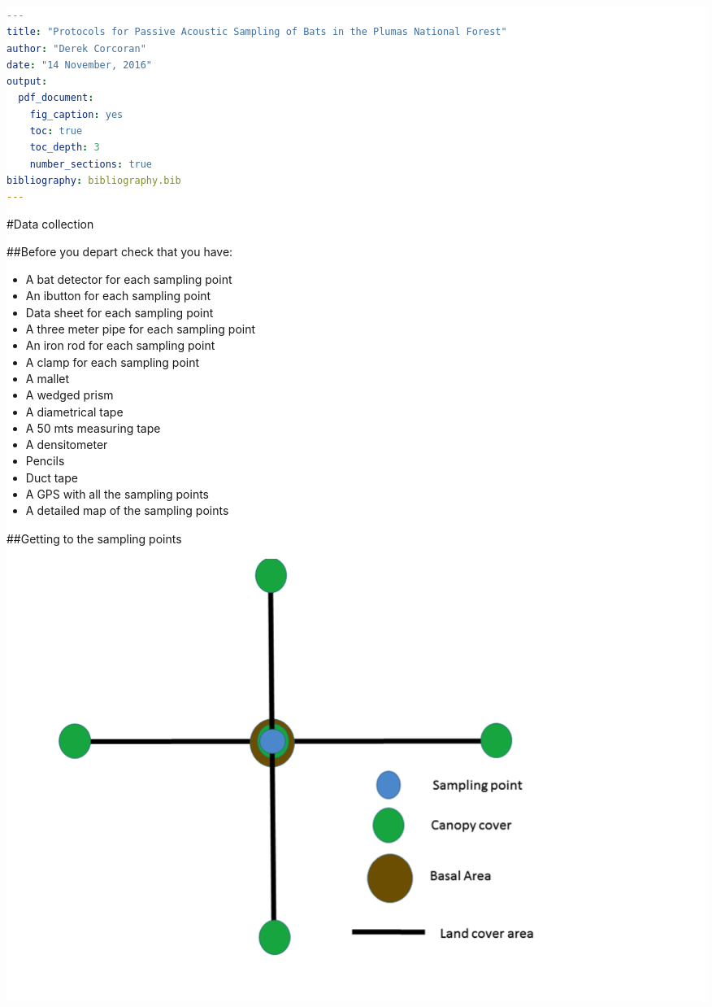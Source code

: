 ```yaml
---
title: "Protocols for Passive Acoustic Sampling of Bats in the Plumas National Forest"
author: "Derek Corcoran"
date: "14 November, 2016"
output: 
  pdf_document:
    fig_caption: yes
    toc: true
    toc_depth: 3
    number_sections: true  
bibliography: bibliography.bib
---
```


#Data collection

##Before you depart check that you have:

* A bat detector for each sampling point
* An ibutton for each sampling point
* Data sheet for each sampling point
* A three meter pipe for each sampling point
* An iron rod for each sampling point
* A clamp for each sampling point
* A mallet
* A wedged prism
* A diametrical tape
* A 50 mts measuring tape
* A densitometer
* Pencils
* Duct tape
* A GPS with all the sampling points
* A detailed map of the sampling points

##Getting to the sampling points

![Drawing of the sampling site showing where to take each measurement](Site.png)
